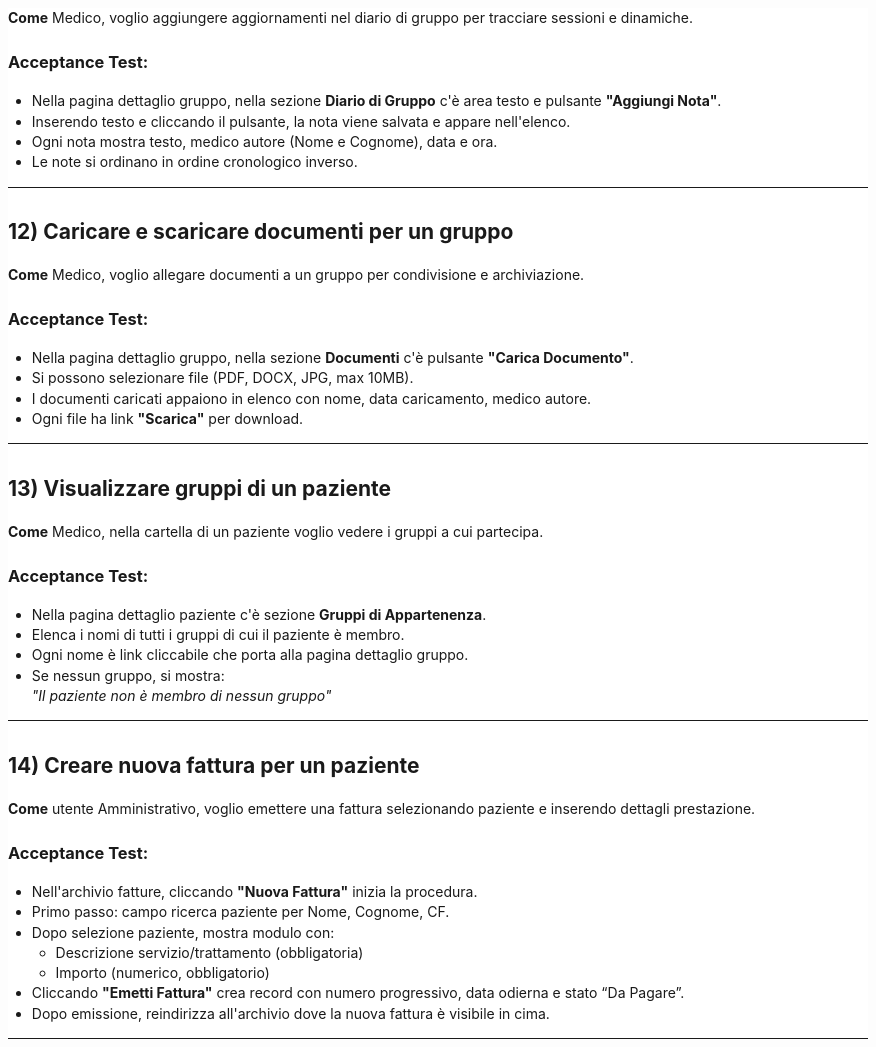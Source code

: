 **Come** Medico, voglio aggiungere aggiornamenti nel diario di gruppo per tracciare sessioni e dinamiche.

### Acceptance Test:
- Nella pagina dettaglio gruppo, nella sezione **Diario di Gruppo** c'è area testo e pulsante **"Aggiungi Nota"**.
- Inserendo testo e cliccando il pulsante, la nota viene salvata e appare nell'elenco.
- Ogni nota mostra testo, medico autore (Nome e Cognome), data e ora.
- Le note si ordinano in ordine cronologico inverso.

---

## 12) Caricare e scaricare documenti per un gruppo

**Come** Medico, voglio allegare documenti a un gruppo per condivisione e archiviazione.

### Acceptance Test:
- Nella pagina dettaglio gruppo, nella sezione **Documenti** c'è pulsante **"Carica Documento"**.
- Si possono selezionare file (PDF, DOCX, JPG, max 10MB).
- I documenti caricati appaiono in elenco con nome, data caricamento, medico autore.
- Ogni file ha link **"Scarica"** per download.

---

## 13) Visualizzare gruppi di un paziente

**Come** Medico, nella cartella di un paziente voglio vedere i gruppi a cui partecipa.

### Acceptance Test:
- Nella pagina dettaglio paziente c'è sezione **Gruppi di Appartenenza**.
- Elenca i nomi di tutti i gruppi di cui il paziente è membro.
- Ogni nome è link cliccabile che porta alla pagina dettaglio gruppo.
- Se nessun gruppo, si mostra:  
  *"Il paziente non è membro di nessun gruppo"*

---

## 14) Creare nuova fattura per un paziente

**Come** utente Amministrativo, voglio emettere una fattura selezionando paziente e inserendo dettagli prestazione.

### Acceptance Test:
- Nell'archivio fatture, cliccando **"Nuova Fattura"** inizia la procedura.
- Primo passo: campo ricerca paziente per Nome, Cognome, CF.
- Dopo selezione paziente, mostra modulo con:
  - Descrizione servizio/trattamento (obbligatoria)
  - Importo (numerico, obbligatorio)
- Cliccando **"Emetti Fattura"** crea record con numero progressivo, data odierna e stato “Da Pagare”.
- Dopo emissione, reindirizza all'archivio dove la nuova fattura è visibile in cima.

---